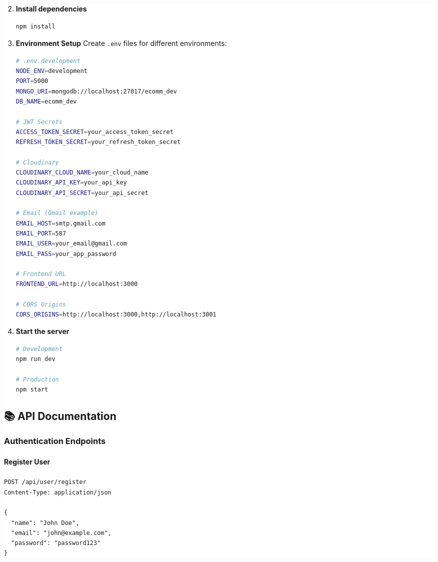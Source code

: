 2. **Install dependencies**
   ```bash
   npm install
   ```

3. **Environment Setup**
   Create `.env` files for different environments:
   
   ```bash
   # .env.development
   NODE_ENV=development
   PORT=5000
   MONGO_URI=mongodb://localhost:27017/ecomm_dev
   DB_NAME=ecomm_dev
   
   # JWT Secrets
   ACCESS_TOKEN_SECRET=your_access_token_secret
   REFRESH_TOKEN_SECRET=your_refresh_token_secret
   
   # Cloudinary
   CLOUDINARY_CLOUD_NAME=your_cloud_name
   CLOUDINARY_API_KEY=your_api_key
   CLOUDINARY_API_SECRET=your_api_secret
   
   # Email (Gmail example)
   EMAIL_HOST=smtp.gmail.com
   EMAIL_PORT=587
   EMAIL_USER=your_email@gmail.com
   EMAIL_PASS=your_app_password
   
   # Frontend URL
   FRONTEND_URL=http://localhost:3000
   
   # CORS Origins
   CORS_ORIGINS=http://localhost:3000,http://localhost:3001
   ```

4. **Start the server**
   ```bash
   # Development
   npm run dev
   
   # Production
   npm start
   ```

## 📚 API Documentation

### Authentication Endpoints

#### Register User
```http
POST /api/user/register
Content-Type: application/json

{
  "name": "John Doe",
  "email": "john@example.com",
  "password": "password123"
}
```
